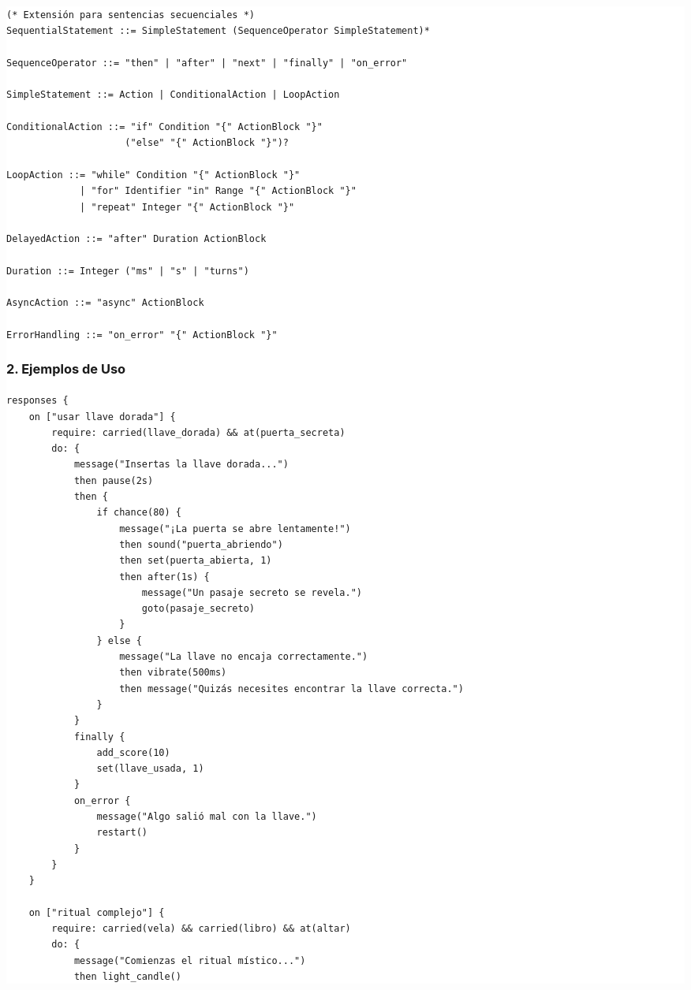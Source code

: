 ```ebnf
(* Extensión para sentencias secuenciales *)
SequentialStatement ::= SimpleStatement (SequenceOperator SimpleStatement)*

SequenceOperator ::= "then" | "after" | "next" | "finally" | "on_error"

SimpleStatement ::= Action | ConditionalAction | LoopAction

ConditionalAction ::= "if" Condition "{" ActionBlock "}" 
                     ("else" "{" ActionBlock "}")?

LoopAction ::= "while" Condition "{" ActionBlock "}"
             | "for" Identifier "in" Range "{" ActionBlock "}"
             | "repeat" Integer "{" ActionBlock "}"

DelayedAction ::= "after" Duration ActionBlock

Duration ::= Integer ("ms" | "s" | "turns")

AsyncAction ::= "async" ActionBlock

ErrorHandling ::= "on_error" "{" ActionBlock "}"
```

### 2. Ejemplos de Uso

```daad-modern
responses {
    on ["usar llave dorada"] {
        require: carried(llave_dorada) && at(puerta_secreta)
        do: {
            message("Insertas la llave dorada...")
            then pause(2s)
            then {
                if chance(80) {
                    message("¡La puerta se abre lentamente!")
                    then sound("puerta_abriendo")
                    then set(puerta_abierta, 1)
                    then after(1s) {
                        message("Un pasaje secreto se revela.")
                        goto(pasaje_secreto)
                    }
                } else {
                    message("La llave no encaja correctamente.")
                    then vibrate(500ms)
                    then message("Quizás necesites encontrar la llave correcta.")
                }
            }
            finally {
                add_score(10)
                set(llave_usada, 1)
            }
            on_error {
                message("Algo salió mal con la llave.")
                restart()
            }
        }
    }
    
    on ["ritual complejo"] {
        require: carried(vela) && carried(libro) && at(altar)
        do: {
            message("Comienzas el ritual místico...")
            then light_candle()
```